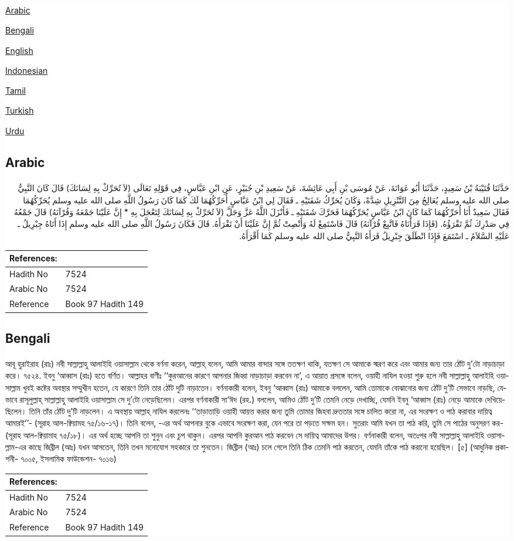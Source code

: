 [Arabic](#arabic)

[Bengali](#bengali)

[English](#english)

[Indonesian](#indonesian)

[Tamil](#tamil)

[Turkish](#turkish)

[Urdu](#urdu)

## Arabic


<div dir="rtl" lang="ar" style={{fontSize:'larger',backgroundColor:'#f8f9fa',padding:20}}>
حَدَّثَنَا قُتَيْبَةُ بْنُ سَعِيدٍ، حَدَّثَنَا أَبُو عَوَانَةَ، عَنْ مُوسَى بْنِ أَبِي عَائِشَةَ، عَنْ سَعِيدِ بْنِ جُبَيْرٍ، عَنِ ابْنِ عَبَّاسٍ، فِي قَوْلِهِ تَعَالَى ‏(‏لاَ تُحَرِّكْ بِهِ لِسَانَكَ‏)‏ قَالَ كَانَ النَّبِيُّ صلى الله عليه وسلم يُعَالِجُ مِنَ التَّنْزِيلِ شِدَّةً، وَكَانَ يُحَرِّكُ شَفَتَيْهِ ـ فَقَالَ لِي ابْنُ عَبَّاسٍ أُحَرِّكُهُمَا لَكَ كَمَا كَانَ رَسُولُ اللَّهِ صلى الله عليه وسلم يُحَرِّكُهُمَا فَقَالَ سَعِيدٌ أَنَا أُحَرِّكُهُمَا كَمَا كَانَ ابْنُ عَبَّاسٍ يُحَرِّكُهُمَا فَحَرَّكَ شَفَتَيْهِ ـ فَأَنْزَلَ اللَّهُ عَزَّ وَجَلَّ ‏(‏لاَ تُحَرِّكْ بِهِ لِسَانَكَ لِتَعْجَلَ بِهِ * إِنَّ عَلَيْنَا جَمْعَهُ وَقُرْآنَهُ‏)‏ قَالَ جَمْعُهُ فِي صَدْرِكَ ثُمَّ تَقْرَؤُهُ‏.‏ ‏(‏فَإِذَا قَرَأْنَاهُ فَاتَّبِعْ قُرْآنَهُ‏)‏ قَالَ فَاسْتَمِعْ لَهُ وَأَنْصِتْ ثُمَّ إِنَّ عَلَيْنَا أَنْ تَقْرَأَهُ‏.‏ قَالَ فَكَانَ رَسُولُ اللَّهِ صلى الله عليه وسلم إِذَا أَتَاهُ جِبْرِيلُ ـ عَلَيْهِ السَّلاَمُ ـ اسْتَمَعَ فَإِذَا انْطَلَقَ جِبْرِيلُ قَرَأَهُ النَّبِيُّ صلى الله عليه وسلم كَمَا أَقْرَأَهُ‏.‏
</div>
<div style={{backgroundColor:'#f8f9fa',padding:20, marginBottom: 10}}><table> <thead> <tr> <th>References:</th> <th></th> </tr> </thead> <tbody><tr><td>Hadith No</td><td>7524</td></tr><tr><td>Arabic No</td><td>7524</td></tr><tr><td>Reference</td><td>Book 97 Hadith 149</td></tr></tbody></table></div>

## Bengali


<div dir="ltr" lang="bn" style={{fontSize:'larger',backgroundColor:'#f8f9fa',padding:20}}>
আবূ হুরাইরাহ (রাঃ) নবী সাল্লাল্লাহু আলাইহি ওয়াসাল্লাম থেকে বর্ণনা করেন, আল্লাহ্ বলেন, আমি আমার বান্দার সঙ্গে ততক্ষণ থাকি, যতক্ষণ সে আমাকে স্মরণ করে এবং আমার জন্য তার ঠোঁট দু’টো নাড়াচাড়া করে। ৭৫২৪. ইবনু ‘আব্বাস (রাঃ) হতে বর্ণিত। আল্লাহর বাণীঃ ‘‘কুরআনের কারণে আপনার জিহ্বা নাড়াচাড়া করবেন না’, এ আয়াত প্রসঙ্গে বলেন, ওয়াহী নাযিল হওয়া শুরু হলে নবী সাল্লাল্লাহু আলাইহি ওয়াসাল্লাম খুবই কষ্টের অবস্থার সম্মুখীন হতেন, যে কারণে তিনি তার ঠোঁট দুটি নাড়াতেন। বর্ণনাকারী বলেন, ইবনু ‘আব্বাস (রাঃ) আমাকে বললেন, আমি তোমাকে বোঝানোর জন্য ঠোঁট দু’টি সেভাবে নাড়ছি, যেভাবে রাসূলুল্লাহ্ সাল্লাল্লাহু আলাইহি ওয়াসাল্লাম সে দু’টো নেড়েছিলেন। এরপর বর্ণনাকারী সা‘ঈদ (রহ.) বললেন, আমিও ঠোঁট দু’টি তেমনি নেড়ে দেখাচ্ছি, যেমনি ইবনু ‘আব্বাস (রাঃ) নেড়ে আমাকে দেখিয়েছিলেন। তিনি তাঁর ঠোঁট দু’টি নাড়লেন। এ অবস্থায় আল্লাহ্ নাযিল করলেনঃ ‘‘তাড়াতাড়ি ওয়াহী আয়ত্ত করার জন্য তুমি তোমার জিহবা দ্রুততার সঙ্গে চালিত করো না, এর সংরক্ষণ ও পাঠ করাবার দায়িত্ব আমারই’’- (সূরাহ আল-ক্বিয়ামহ ৭৫/১৬-১৭)। তিনি বলেন, -এর অর্থ আপনার বুকে এভাবে সংরক্ষণ করা, যেন পরে তা পড়তে সক্ষম হন। সুতরাং আমি যখন তা পাঠ করি, তুমি সে পাঠের অনুসরণ কর- (সূরাহ আল-ক্বিয়ামাহ ৭৫/১৮)। এর অর্থ হচ্ছে আপনি তা শুনুন এবং চুপ থাকুন। এরপর আপনি কুরআন পাঠ করবেন সে দায়িত্ব আমাদের উপর। বর্ণনাকারী বলেন, অতঃপর নবী সাল্লাল্লাহু আলাইহি ওয়াসাল্লাম-এর কাছে জিব্রীল (আঃ) যখন আসতেন, তিনি তখন মনোযোগ সহকারে তা শুনতেন। জিব্রীল (আঃ) চলে গেলে তিনি ঠিক তেমনি পাঠ করতেন, যেমনি তাঁকে পাঠ করানো হয়েছিল। [৫] (আধুনিক প্রকাশনী- ৭০০৫, ইসলামিক ফাউন্ডেশন- ৭০১৬)
</div>
<div style={{backgroundColor:'#f8f9fa',padding:20, marginBottom: 10}}><table> <thead> <tr> <th>References:</th> <th></th> </tr> </thead> <tbody><tr><td>Hadith No</td><td>7524</td></tr><tr><td>Arabic No</td><td>7524</td></tr><tr><td>Reference</td><td>Book 97 Hadith 149</td></tr></tbody></table></div>
